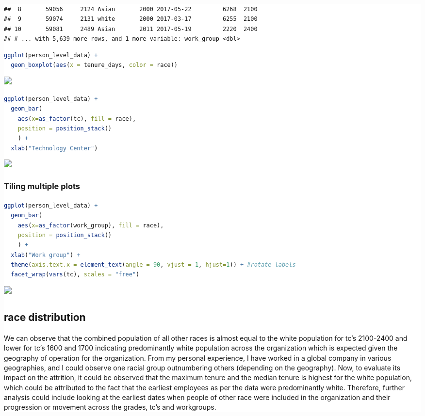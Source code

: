     ##  8       59056     2124 Asian       2000 2017-05-22         6268  2100
    ##  9       59074     2131 white       2000 2017-03-17         6255  2100
    ## 10       59081     2489 Asian       2011 2017-05-19         2220  2400
    ## # ... with 5,639 more rows, and 1 more variable: work_group <dbl>

``` r
ggplot(person_level_data) +
  geom_boxplot(aes(x = tenure_days, color = race))
```

![](exercise_2_2_AM_files/figure-gfm/plot-race-2-1.png)

``` r
ggplot(person_level_data) +
  geom_bar(
    aes(x=as_factor(tc), fill = race), 
    position = position_stack()
    ) +
  xlab("Technology Center")
```

![](exercise_2_2_AM_files/figure-gfm/plot-race-3-1.png)

### Tiling multiple plots

``` r
ggplot(person_level_data) +
  geom_bar(
    aes(x=as_factor(work_group), fill = race), 
    position = position_stack()
    ) +
  xlab("Work group") +
  theme(axis.text.x = element_text(angle = 90, vjust = 1, hjust=1)) + #rotate labels
  facet_wrap(vars(tc), scales = "free")
```

![](exercise_2_2_AM_files/figure-gfm/plot-race-4-1.png)

## race distribution

We can observe that the combined population of all other races is almost
equal to the white population for tc’s 2100-2400 and lower for tc’s 1600
and 1700 indicating predominantly white population across the
organization which is expected given the geography of operation for the
organization. From my personal experience, I have worked in a global
company in various geographies, and I could observe one racial group
outnumbering others (depending on the geography). Now, to evaluate its
impact on the attrition, it could be observed that the maximum tenure
and the median tenure is highest for the white population, which could
be attributed to the fact that the earliest employees as per the data
were predominantly white. Therefore, further analysis could include
looking at the earliest dates when people of other race were included in
the organization and their progression or movement across the grades,
tc’s and workgroups.
